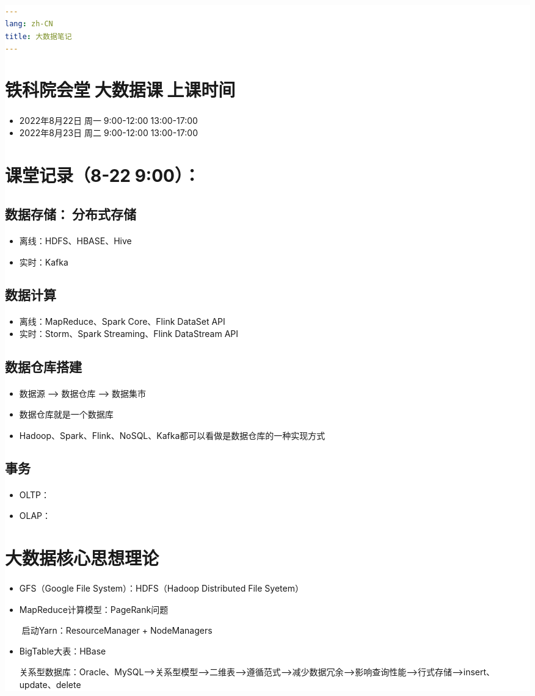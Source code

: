 ```yaml
---
lang: zh-CN
title: 大数据笔记
---
```


# 铁科院会堂 大数据课 上课时间

+ 2022年8月22日 周一 9:00-12:00 13:00-17:00
+ 2022年8月23日 周二 9:00-12:00 13:00-17:00



# 课堂记录（8-22 9:00）：

## 数据存储： 分布式存储

+ 离线：HDFS、HBASE、Hive

+ 实时：Kafka

## 数据计算

+ 离线：MapReduce、Spark Core、Flink DataSet API
+ 实时：Storm、Spark Streaming、Flink DataStream API

## 数据仓库搭建

+ 数据源 ——> 数据仓库 ——> 数据集市

+ 数据仓库就是一个数据库

+ Hadoop、Spark、Flink、NoSQL、Kafka都可以看做是数据仓库的一种实现方式

## 事务

+ OLTP：

+ OLAP：

# 大数据核心思想理论

+ GFS（Google File System）：HDFS（Hadoop Distributed File Syetem）

+ MapReduce计算模型：PageRank问题

  ​	启动Yarn：ResourceManager + NodeManagers 

+ BigTable大表：HBase

  ​	关系型数据库：Oracle、MySQL-->关系型模型-->二维表-->遵循范式-->减少数据冗余-->影响查询性能-->行式存储-->insert、update、delete
